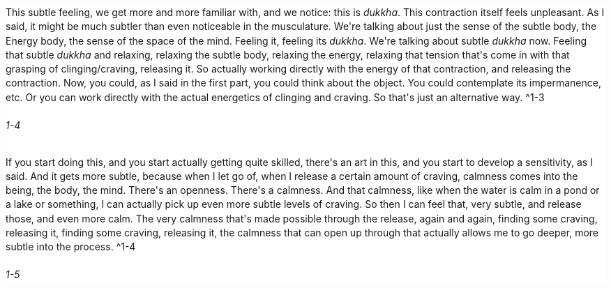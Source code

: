 This subtle feeling, we get more and more familiar with, and we notice: this is _<span class="firstLink"><a data-href="dukkha" class="internal-link">dukkha</a></span>_. This <span class="firstLink"><a data-href="contraction" class="internal-link">contraction</a></span> itself feels unpleasant. As I said, it might be much subtler than even noticeable in the musculature. We're talking about just the sense of the <span class="firstLink"><a aria-label-position="top" aria-label="Energy body" data-href="Energy body" class="internal-link">subtle body</a></span>, the <span class="otherLink"><a data-href="Energy body" class="internal-link">Energy body</a></span>, the sense of the space of the <span class="firstLink"><a data-href="mind" class="internal-link">mind</a></span>. Feeling it, feeling its _<span class="otherLink"><a data-href="dukkha" class="internal-link">dukkha</a></span>_. We're talking about subtle _<span class="otherLink"><a data-href="dukkha" class="internal-link">dukkha</a></span>_ now. Feeling that subtle _<span class="otherLink"><a data-href="dukkha" class="internal-link">dukkha</a></span>_ and relaxing, relaxing the <span class="otherLink"><a aria-label-position="top" aria-label="Energy body" data-href="Energy body" class="internal-link">subtle body</a></span>, relaxing the <span class="firstLink"><a data-href="energy" class="internal-link">energy</a></span>, relaxing that tension that's come in with that <span class="firstLink"><a aria-label-position="top" aria-label="Craving" data-href="Craving" class="internal-link">grasping</a></span> of <span class="firstLink"><a data-href="clinging" class="internal-link">clinging</a></span>/<span class="firstLink"><a data-href="craving" class="internal-link">craving</a></span>, releasing it. So actually working directly with the <span class="otherLink"><a data-href="energy" class="internal-link">energy</a></span> of that <span class="otherLink"><a data-href="contraction" class="internal-link">contraction</a></span>, and releasing the <span class="otherLink"><a data-href="contraction" class="internal-link">contraction</a></span>. Now, you could, as I said in the first part, you could think about the object. You could contemplate its <span class="firstLink"><a data-href="impermanence" class="internal-link">impermanence</a></span>, etc. Or you can work directly with the actual energetics of <span class="otherLink"><a data-href="clinging" class="internal-link">clinging</a></span> and <span class="otherLink"><a data-href="craving" class="internal-link">craving</a></span>. So that's just an alternative way<span class="firstLink"><a aria-label-position="top" aria-label="The Way of Non-Clinging Part 2 > Relaxing the subtle dukkha" data-href="The Way of Non-Clinging Part 2#Relaxing the subtle dukkha" class="internal-link">.</a></span> ^1-3
###### 1-4
If you start doing this, and you start actually getting quite skilled, there's an art in this, and you start to develop a sensitivity, as I said. And it gets more subtle, because when I let go of, when I release a certain amount of <span class="firstLink"><a data-href="craving" class="internal-link">craving</a></span>, <span class="firstLink"><a aria-label-position="top" aria-label="Steadiness" data-href="Steadiness" class="internal-link">calmness</a></span> comes into the being, the <span class="firstLink"><a aria-label-position="top" aria-label="Embodiment" data-href="Embodiment" class="internal-link">body</a></span>, the <span class="firstLink"><a data-href="mind" class="internal-link">mind</a></span>. There's an openness. There's a <span class="otherLink"><a aria-label-position="top" aria-label="Steadiness" data-href="Steadiness" class="internal-link">calmness</a></span>. And that <span class="otherLink"><a aria-label-position="top" aria-label="Steadiness" data-href="Steadiness" class="internal-link">calmness</a></span>, like when the water is calm in a pond or a lake or something, I can actually pick up even more subtle levels of <span class="otherLink"><a data-href="craving" class="internal-link">craving</a></span>. So then I can feel that, very subtle, and release those, and even more calm. The very <span class="otherLink"><a aria-label-position="top" aria-label="Steadiness" data-href="Steadiness" class="internal-link">calmness</a></span> that's made possible through the release, again and again, finding some <span class="otherLink"><a data-href="craving" class="internal-link">craving</a></span>, releasing it, finding some <span class="otherLink"><a data-href="craving" class="internal-link">craving</a></span>, releasing it, the <span class="otherLink"><a aria-label-position="top" aria-label="Steadiness" data-href="Steadiness" class="internal-link">calmness</a></span> that can open up through that actually allows me to go deeper, more subtle into the process<span class="firstLink"><a aria-label-position="top" aria-label="The Way of Non-Clinging Part 2 > The calmer I get the even more subtle levels of craving I can pick up" data-href="The Way of Non-Clinging Part 2#The calmer I get the even more subtle levels of craving I can pick up" class="internal-link">.</a></span> ^1-4
###### 1-5